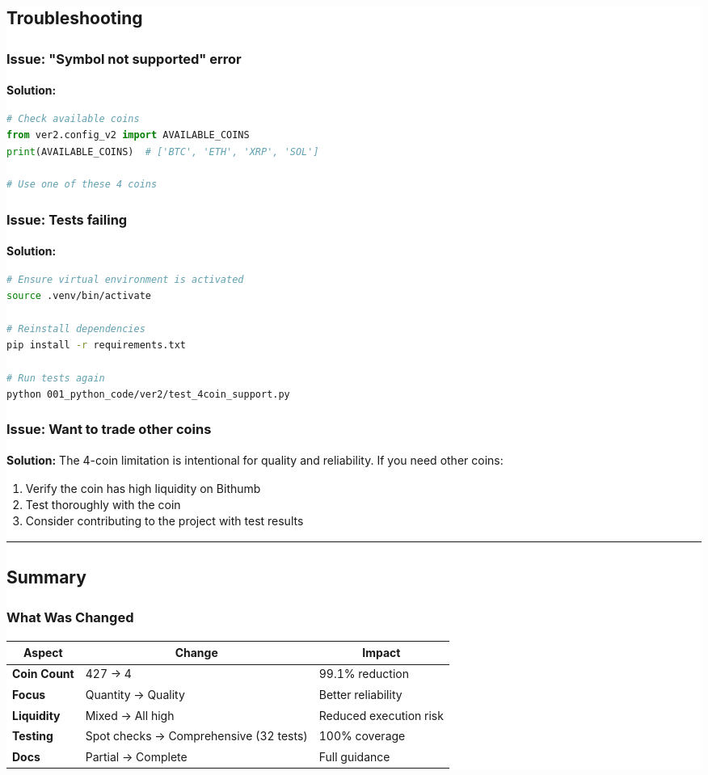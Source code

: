 
## Troubleshooting

### Issue: "Symbol not supported" error

**Solution:**
```python
# Check available coins
from ver2.config_v2 import AVAILABLE_COINS
print(AVAILABLE_COINS)  # ['BTC', 'ETH', 'XRP', 'SOL']

# Use one of these 4 coins
```

### Issue: Tests failing

**Solution:**
```bash
# Ensure virtual environment is activated
source .venv/bin/activate

# Reinstall dependencies
pip install -r requirements.txt

# Run tests again
python 001_python_code/ver2/test_4coin_support.py
```

### Issue: Want to trade other coins

**Solution:**
The 4-coin limitation is intentional for quality and reliability. If you need other coins:
1. Verify the coin has high liquidity on Bithumb
2. Test thoroughly with the coin
3. Consider contributing to the project with test results

---

## Summary

### What Was Changed

| Aspect | Change | Impact |
|--------|--------|--------|
| **Coin Count** | 427 → 4 | 99.1% reduction |
| **Focus** | Quantity → Quality | Better reliability |
| **Liquidity** | Mixed → All high | Reduced execution risk |
| **Testing** | Spot checks → Comprehensive (32 tests) | 100% coverage |
| **Docs** | Partial → Complete | Full guidance |
